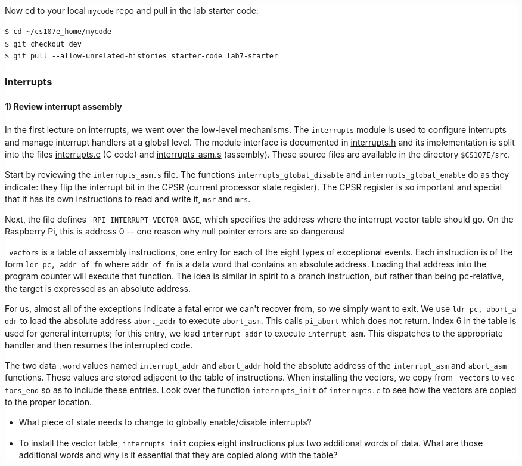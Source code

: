 Now cd to your local `mycode` repo and pull in the lab starter code:

```console
$ cd ~/cs107e_home/mycode
$ git checkout dev
$ git pull --allow-unrelated-histories starter-code lab7-starter
```
### Interrupts

#### 1) Review interrupt assembly

In the first lecture on interrupts, we went over the low-level mechanisms. The `interrupts` module is used to configure interrupts and manage interrupt handlers at a global level. The module interface is documented in [interrupts.h](/header#interrupts) and its implementation is split into the files [interrupts.c](/src#interrupts) (C code) and [interrupts_asm.s](/src#interrupts_asm) (assembly). These source files are available in the directory `$CS107E/src`.

Start by reviewing the `interrupts_asm.s` file. The functions `interrupts_global_disable` and `interrupts_global_enable`
do as they indicate: they flip the interrupt bit in the CPSR
(current processor state register). The CPSR register is so important and
special that it has its own instructions to read and write it, `msr` and
`mrs`.

Next, the file defines `_RPI_INTERRUPT_VECTOR_BASE`, which specifies
the address where the interrupt vector table should go. On the Raspberry
Pi, this is address 0 -- one reason why null pointer errors are so dangerous!

`_vectors` is a table of assembly instructions, one entry for each of the
eight types of exceptional events. Each instruction is of the form 
`ldr pc, addr_of_fn` where `addr_of_fn`
is a data word that contains an absolute address. Loading that
address into the program counter will execute that function.
The idea is similar in spirit to a branch instruction, but rather than
being pc-relative, the target is expressed as an absolute address.

For us, almost all of the exceptions indicate a fatal error we can't recover from, so we simply want to exit.
We use `ldr pc, abort_addr` to load the absolute address `abort_addr` to execute `abort_asm`. This calls `pi_abort` which does not return.
Index 6 in the table is used for general interrupts; for this entry, we load `interrupt_addr` to execute `interrupt_asm`. This dispatches to the appropriate handler and then resumes the interrupted code.

The two data `.word` values named `interrupt_addr` and `abort_addr` hold the absolute address of the `interrupt_asm` and `abort_asm` functions.
These values are stored adjacent to the table of instructions. When installing the vectors, we copy from `_vectors` to `vectors_end` so as to include these entries. Look over the function `interrupts_init` of `interrupts.c` to see how the vectors are copied to the proper location.


+ What piece of state needs to change to globally enable/disable
interrupts?

+ To install the vector table, `interrupts_init` copies eight
instructions plus two additional words of data. What are those
additional words and why is it essential that they are copied along
with the table?
